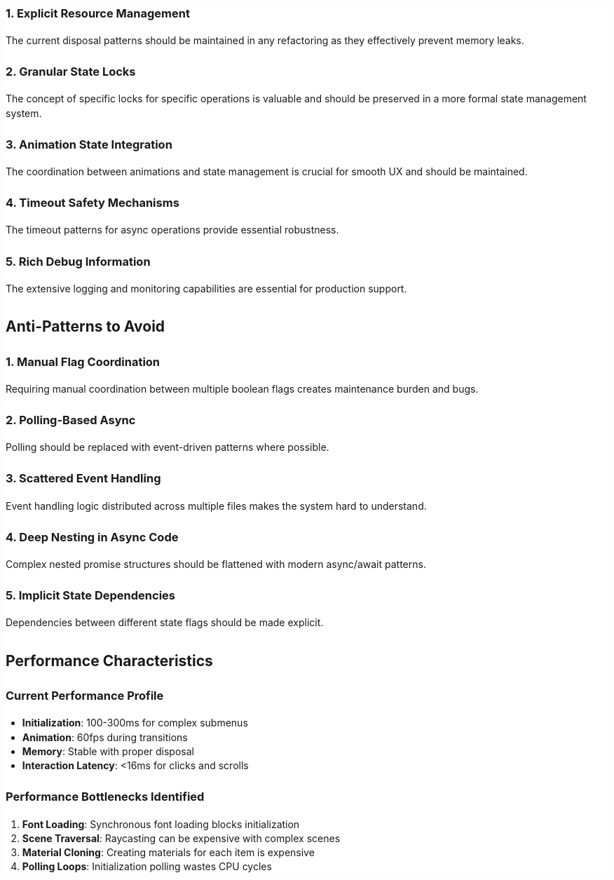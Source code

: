 ### 1. Explicit Resource Management
The current disposal patterns should be maintained in any refactoring as they effectively prevent memory leaks.

### 2. Granular State Locks
The concept of specific locks for specific operations is valuable and should be preserved in a more formal state management system.

### 3. Animation State Integration
The coordination between animations and state management is crucial for smooth UX and should be maintained.

### 4. Timeout Safety Mechanisms
The timeout patterns for async operations provide essential robustness.

### 5. Rich Debug Information
The extensive logging and monitoring capabilities are essential for production support.

## Anti-Patterns to Avoid

### 1. Manual Flag Coordination
Requiring manual coordination between multiple boolean flags creates maintenance burden and bugs.

### 2. Polling-Based Async
Polling should be replaced with event-driven patterns where possible.

### 3. Scattered Event Handling
Event handling logic distributed across multiple files makes the system hard to understand.

### 4. Deep Nesting in Async Code
Complex nested promise structures should be flattened with modern async/await patterns.

### 5. Implicit State Dependencies
Dependencies between different state flags should be made explicit.

## Performance Characteristics

### Current Performance Profile
- **Initialization**: 100-300ms for complex submenus
- **Animation**: 60fps during transitions
- **Memory**: Stable with proper disposal
- **Interaction Latency**: <16ms for clicks and scrolls

### Performance Bottlenecks Identified
1. **Font Loading**: Synchronous font loading blocks initialization
2. **Scene Traversal**: Raycasting can be expensive with complex scenes
3. **Material Cloning**: Creating materials for each item is expensive
4. **Polling Loops**: Initialization polling wastes CPU cycles
